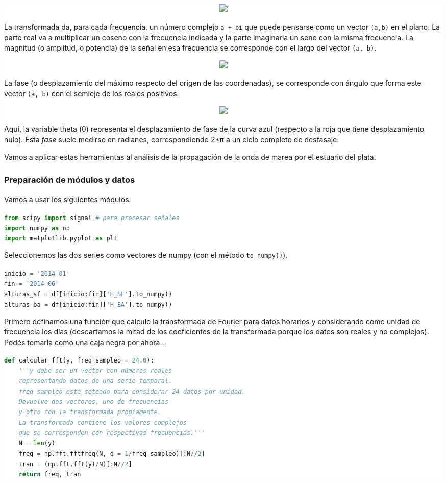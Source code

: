 <p align="center">
<img src="./cuadrada.gif">
</p>

La transformada da, para cada frecuencia, un número complejo `a + bi` que puede pensarse como un vector `(a,b)` en el plano. La parte real va a multiplicar un coseno con la frecuencia indicada y la parte imaginaria un seno con la misma frecuencia. La magnitud (o amplitud, o potencia) de la señal en esa frecuencia se corresponde con el largo del vector `(a, b)`.

<p align="center">
<img src="./vectorial.jpg">
</p>

La fase (o desplazamiento del máximo respecto del origen de las coordenadas), se corresponde con ángulo que forma este vector `(a, b)` con el semieje de los reales positivos.

<p align="center">
<img src="./phase_shift.png" width="300">
</p>

Aquí, la variable theta (θ) representa el desplazamiento de fase de la curva azul (respecto a la roja que tiene desplazamiento nulo). Esta *fase* suele medirse en radianes, correspondiendo 2*π a un ciclo completo de desfasaje.

Vamos a aplicar estas herramientas al análisis de la propagación de la onda de marea por el estuario del plata.


### Preparación de módulos y datos

Vamos a usar los siguientes módulos:

```python
from scipy import signal # para procesar señales
import numpy as np
import matplotlib.pyplot as plt
```

Seleccionemos las dos series como vectores de numpy (con el método `to_numpy()`).

```python
inicio = '2014-01'
fin = '2014-06'
alturas_sf = df[inicio:fin]['H_SF'].to_numpy()
alturas_ba = df[inicio:fin]['H_BA'].to_numpy()
```

Primero definamos una función que calcule la transformada de Fourier para datos horarios y considerando como unidad de frecuencia los días (descartamos la mitad de los coeficientes de la transformada porque los datos son reales y no complejos). Podés tomarla como una caja negra por ahora...

```python
def calcular_fft(y, freq_sampleo = 24.0):
    '''y debe ser un vector con números reales
    representando datos de una serie temporal.
    freq_sampleo está seteado para considerar 24 datos por unidad.
    Devuelve dos vectores, uno de frecuencias 
    y otro con la transformada propiamente.
    La transformada contiene los valores complejos
    que se corresponden con respectivas frecuencias.'''
    N = len(y)
    freq = np.fft.fftfreq(N, d = 1/freq_sampleo)[:N//2]
    tran = (np.fft.fft(y)/N)[:N//2]
    return freq, tran
```
